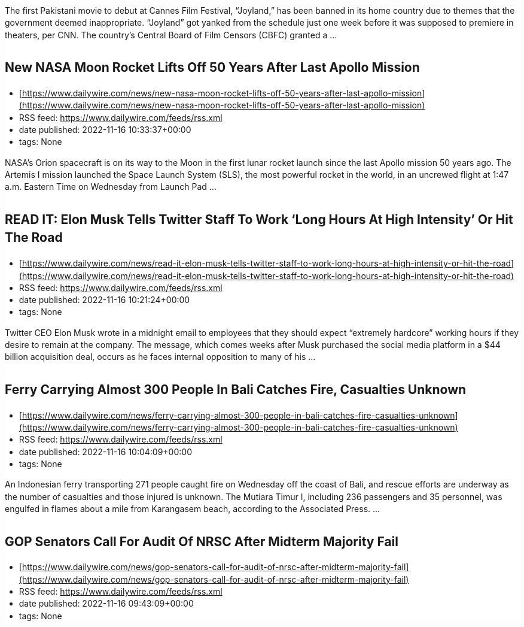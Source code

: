 The first Pakistani movie to debut at Cannes Film Festival, “Joyland,” has been banned in its home country due to themes that the government deemed inappropriate. “Joyland” got yanked from the schedule just one week before it was supposed to premiere in theaters, per CNN. The country’s Central Board of Film Censors (CBFC) granted a ...

## New NASA Moon Rocket Lifts Off 50 Years After Last Apollo Mission
 - [https://www.dailywire.com/news/new-nasa-moon-rocket-lifts-off-50-years-after-last-apollo-mission](https://www.dailywire.com/news/new-nasa-moon-rocket-lifts-off-50-years-after-last-apollo-mission)
 - RSS feed: https://www.dailywire.com/feeds/rss.xml
 - date published: 2022-11-16 10:33:37+00:00
 - tags: None

NASA&#8217;s Orion spacecraft is on its way to the Moon in the first lunar rocket launch since the last Apollo mission 50 years ago. The Artemis I mission launched the Space Launch System (SLS), the most powerful rocket in the world, in an uncrewed flight at 1:47 a.m. Eastern Time on Wednesday from Launch Pad ...

## READ IT: Elon Musk Tells Twitter Staff To Work ‘Long Hours At High Intensity’ Or Hit The Road
 - [https://www.dailywire.com/news/read-it-elon-musk-tells-twitter-staff-to-work-long-hours-at-high-intensity-or-hit-the-road](https://www.dailywire.com/news/read-it-elon-musk-tells-twitter-staff-to-work-long-hours-at-high-intensity-or-hit-the-road)
 - RSS feed: https://www.dailywire.com/feeds/rss.xml
 - date published: 2022-11-16 10:21:24+00:00
 - tags: None

Twitter CEO Elon Musk wrote in a midnight email to employees that they should expect “extremely hardcore” working hours if they desire to remain at the company. The message, which comes weeks after Musk purchased the social media platform in a $44 billion acquisition deal, occurs as he faces internal opposition to many of his ...

## Ferry Carrying Almost 300 People In Bali Catches Fire, Casualties Unknown
 - [https://www.dailywire.com/news/ferry-carrying-almost-300-people-in-bali-catches-fire-casualties-unknown](https://www.dailywire.com/news/ferry-carrying-almost-300-people-in-bali-catches-fire-casualties-unknown)
 - RSS feed: https://www.dailywire.com/feeds/rss.xml
 - date published: 2022-11-16 10:04:09+00:00
 - tags: None

An Indonesian ferry transporting 271 people caught fire on Wednesday off the coast of Bali, and rescue efforts are underway as the number of casualties and those injured is unknown. The Mutiara Timur I, including 236 passengers and 35 personnel, was engulfed in flames about a mile from Karangasem beach, according to the Associated Press. ...

## GOP Senators Call For Audit Of NRSC After Midterm Majority Fail
 - [https://www.dailywire.com/news/gop-senators-call-for-audit-of-nrsc-after-midterm-majority-fail](https://www.dailywire.com/news/gop-senators-call-for-audit-of-nrsc-after-midterm-majority-fail)
 - RSS feed: https://www.dailywire.com/feeds/rss.xml
 - date published: 2022-11-16 09:43:09+00:00
 - tags: None
